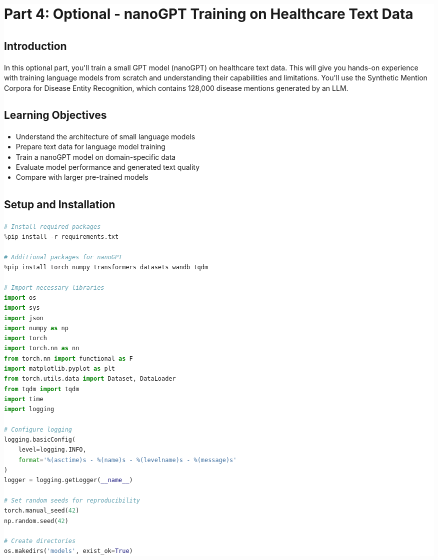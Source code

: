 # Part 4: Optional - nanoGPT Training on Healthcare Text Data

## Introduction

In this optional part, you'll train a small GPT model (nanoGPT) on healthcare text data. This will give you hands-on experience with training language models from scratch and understanding their capabilities and limitations. You'll use the Synthetic Mention Corpora for Disease Entity Recognition, which contains 128,000 disease mentions generated by an LLM.

## Learning Objectives

- Understand the architecture of small language models
- Prepare text data for language model training
- Train a nanoGPT model on domain-specific data
- Evaluate model performance and generated text quality
- Compare with larger pre-trained models

## Setup and Installation

```python
# Install required packages
%pip install -r requirements.txt

# Additional packages for nanoGPT
%pip install torch numpy transformers datasets wandb tqdm

# Import necessary libraries
import os
import sys
import json
import numpy as np
import torch
import torch.nn as nn
from torch.nn import functional as F
import matplotlib.pyplot as plt
from torch.utils.data import Dataset, DataLoader
from tqdm import tqdm
import time
import logging

# Configure logging
logging.basicConfig(
    level=logging.INFO,
    format='%(asctime)s - %(name)s - %(levelname)s - %(message)s'
)
logger = logging.getLogger(__name__)

# Set random seeds for reproducibility
torch.manual_seed(42)
np.random.seed(42)

# Create directories
os.makedirs('models', exist_ok=True)
```
